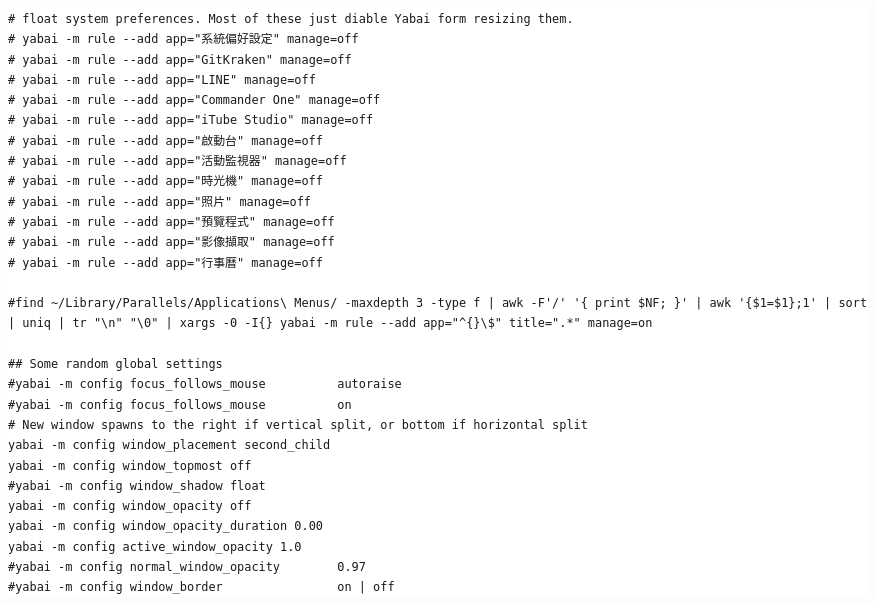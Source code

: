     # float system preferences. Most of these just diable Yabai form resizing them.
    # yabai -m rule --add app="系統偏好設定" manage=off
    # yabai -m rule --add app="GitKraken" manage=off
    # yabai -m rule --add app="LINE" manage=off
    # yabai -m rule --add app="Commander One" manage=off
    # yabai -m rule --add app="iTube Studio" manage=off
    # yabai -m rule --add app="啟動台" manage=off
    # yabai -m rule --add app="活動監視器" manage=off
    # yabai -m rule --add app="時光機" manage=off
    # yabai -m rule --add app="照片" manage=off
    # yabai -m rule --add app="預覽程式" manage=off
    # yabai -m rule --add app="影像擷取" manage=off
    # yabai -m rule --add app="行事曆" manage=off
    
    #find ~/Library/Parallels/Applications\ Menus/ -maxdepth 3 -type f | awk -F'/' '{ print $NF; }' | awk '{$1=$1};1' | sort | uniq | tr "\n" "\0" | xargs -0 -I{} yabai -m rule --add app="^{}\$" title=".*" manage=on
    
    ## Some random global settings
    #yabai -m config focus_follows_mouse          autoraise
    #yabai -m config focus_follows_mouse          on
    # New window spawns to the right if vertical split, or bottom if horizontal split
    yabai -m config window_placement second_child
    yabai -m config window_topmost off
    #yabai -m config window_shadow float
    yabai -m config window_opacity off
    yabai -m config window_opacity_duration 0.00
    yabai -m config active_window_opacity 1.0
    #yabai -m config normal_window_opacity        0.97
    #yabai -m config window_border                on | off
    